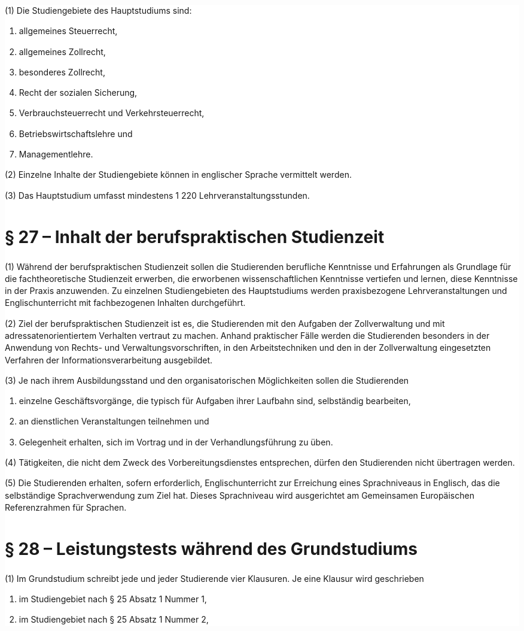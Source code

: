 (1) Die Studiengebiete des Hauptstudiums sind:

1. allgemeines Steuerrecht,

2. allgemeines Zollrecht,

3. besonderes Zollrecht,

4. Recht der sozialen Sicherung,

5. Verbrauchsteuerrecht und Verkehrsteuerrecht,

6. Betriebswirtschaftslehre und

7. Managementlehre.

(2) Einzelne Inhalte der Studiengebiete können in englischer Sprache vermittelt werden.

(3) Das Hauptstudium umfasst mindestens 1 220 Lehrveranstaltungsstunden.

# § 27 – Inhalt der berufspraktischen Studienzeit

(1) Während der berufspraktischen Studienzeit sollen die Studierenden berufliche Kenntnisse und Erfahrungen als Grundlage für die fachtheoretische Studienzeit erwerben, die erworbenen wissenschaftlichen Kenntnisse vertiefen und lernen, diese Kenntnisse in der Praxis anzuwenden. Zu einzelnen Studiengebieten des Hauptstudiums werden praxisbezogene Lehrveranstaltungen und Englischunterricht mit fachbezogenen Inhalten durchgeführt.

(2) Ziel der berufspraktischen Studienzeit ist es, die Studierenden mit den Aufgaben der Zollverwaltung und mit adressatenorientiertem Verhalten vertraut zu machen. Anhand praktischer Fälle werden die Studierenden besonders in der Anwendung von Rechts- und Verwaltungsvorschriften, in den Arbeitstechniken und den in der Zollverwaltung eingesetzten Verfahren der Informationsverarbeitung ausgebildet.

(3) Je nach ihrem Ausbildungsstand und den organisatorischen Möglichkeiten sollen die Studierenden

1. einzelne Geschäftsvorgänge, die typisch für Aufgaben ihrer Laufbahn sind, selbständig bearbeiten,

2. an dienstlichen Veranstaltungen teilnehmen und

3. Gelegenheit erhalten, sich im Vortrag und in der Verhandlungsführung zu üben.

(4) Tätigkeiten, die nicht dem Zweck des Vorbereitungsdienstes entsprechen, dürfen den Studierenden nicht übertragen werden.

(5) Die Studierenden erhalten, sofern erforderlich, Englischunterricht zur Erreichung eines Sprachniveaus in Englisch, das die selbständige Sprachverwendung zum Ziel hat. Dieses Sprachniveau wird ausgerichtet am Gemeinsamen Europäischen Referenzrahmen für Sprachen.

# § 28 – Leistungstests während des Grundstudiums

(1) Im Grundstudium schreibt jede und jeder Studierende vier Klausuren. Je eine Klausur wird geschrieben

1. im Studiengebiet nach § 25 Absatz 1 Nummer 1,

2. im Studiengebiet nach § 25 Absatz 1 Nummer 2,
